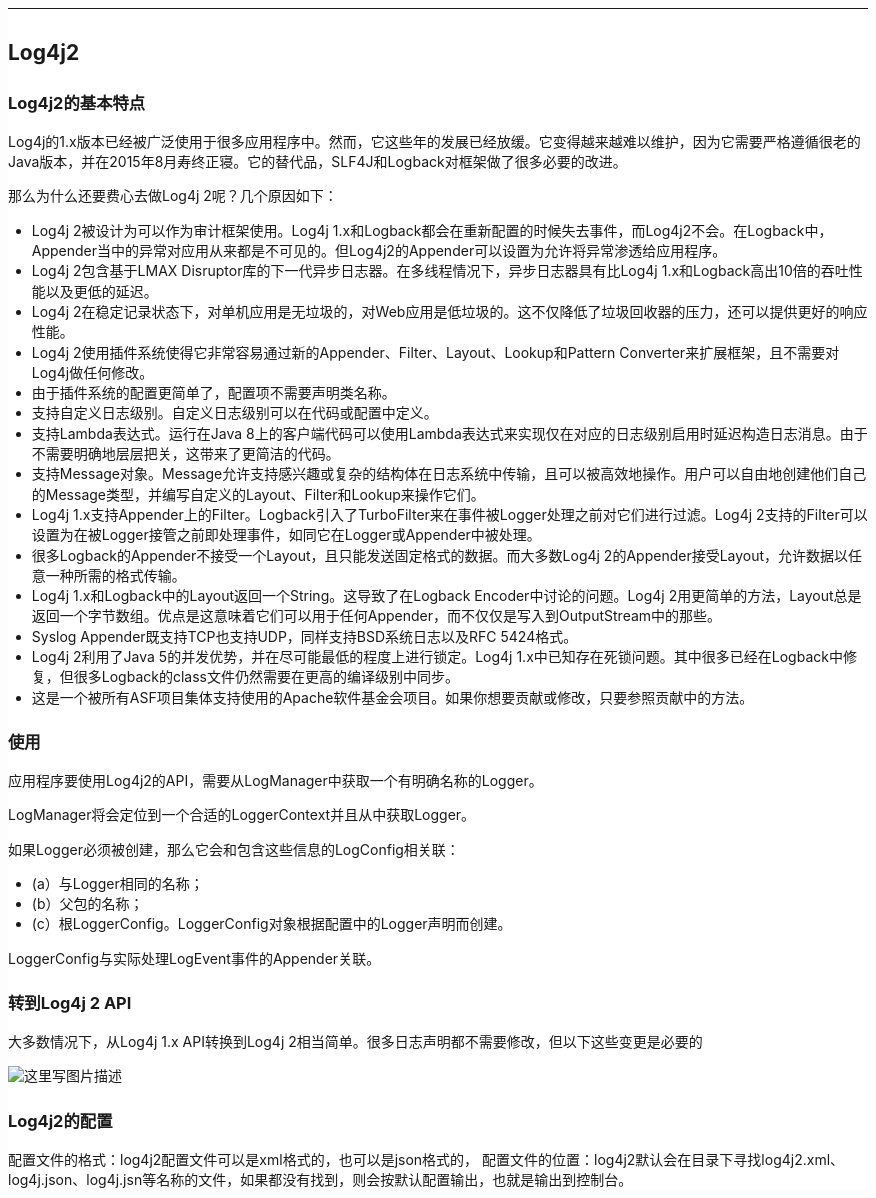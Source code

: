 ------

## Log4j2

### Log4j2的基本特点

Log4j的1.x版本已经被广泛使用于很多应用程序中。然而，它这些年的发展已经放缓。它变得越来越难以维护，因为它需要严格遵循很老的Java版本，并在2015年8月寿终正寝。它的替代品，SLF4J和Logback对框架做了很多必要的改进。

那么为什么还要费心去做Log4j 2呢？几个原因如下：

- Log4j 2被设计为可以作为审计框架使用。Log4j 1.x和Logback都会在重新配置的时候失去事件，而Log4j2不会。在Logback中，Appender当中的异常对应用从来都是不可见的。但Log4j2的Appender可以设置为允许将异常渗透给应用程序。
- Log4j 2包含基于LMAX Disruptor库的下一代异步日志器。在多线程情况下，异步日志器具有比Log4j 1.x和Logback高出10倍的吞吐性能以及更低的延迟。
- Log4j 2在稳定记录状态下，对单机应用是无垃圾的，对Web应用是低垃圾的。这不仅降低了垃圾回收器的压力，还可以提供更好的响应性能。
- Log4j 2使用插件系统使得它非常容易通过新的Appender、Filter、Layout、Lookup和Pattern Converter来扩展框架，且不需要对Log4j做任何修改。
- 由于插件系统的配置更简单了，配置项不需要声明类名称。
- 支持自定义日志级别。自定义日志级别可以在代码或配置中定义。
- 支持Lambda表达式。运行在Java 8上的客户端代码可以使用Lambda表达式来实现仅在对应的日志级别启用时延迟构造日志消息。由于不需要明确地层层把关，这带来了更简洁的代码。
- 支持Message对象。Message允许支持感兴趣或复杂的结构体在日志系统中传输，且可以被高效地操作。用户可以自由地创建他们自己的Message类型，并编写自定义的Layout、Filter和Lookup来操作它们。
- Log4j 1.x支持Appender上的Filter。Logback引入了TurboFilter来在事件被Logger处理之前对它们进行过滤。Log4j 2支持的Filter可以设置为在被Logger接管之前即处理事件，如同它在Logger或Appender中被处理。
- 很多Logback的Appender不接受一个Layout，且只能发送固定格式的数据。而大多数Log4j 2的Appender接受Layout，允许数据以任意一种所需的格式传输。
- Log4j 1.x和Logback中的Layout返回一个String。这导致了在Logback Encoder中讨论的问题。Log4j 2用更简单的方法，Layout总是返回一个字节数组。优点是这意味着它们可以用于任何Appender，而不仅仅是写入到OutputStream中的那些。
- Syslog Appender既支持TCP也支持UDP，同样支持BSD系统日志以及RFC 5424格式。
- Log4j 2利用了Java 5的并发优势，并在尽可能最低的程度上进行锁定。Log4j 1.x中已知存在死锁问题。其中很多已经在Logback中修复，但很多Logback的class文件仍然需要在更高的编译级别中同步。
- 这是一个被所有ASF项目集体支持使用的Apache软件基金会项目。如果你想要贡献或修改，只要参照贡献中的方法。

### 使用

应用程序要使用Log4j2的API，需要从LogManager中获取一个有明确名称的Logger。

LogManager将会定位到一个合适的LoggerContext并且从中获取Logger。

如果Logger必须被创建，那么它会和包含这些信息的LogConfig相关联：

- (a）与Logger相同的名称；
- (b）父包的名称；
- (c）根LoggerConfig。LoggerConfig对象根据配置中的Logger声明而创建。

LoggerConfig与实际处理LogEvent事件的Appender关联。

### 转到Log4j 2 API

大多数情况下，从Log4j 1.x API转换到Log4j 2相当简单。很多日志声明都不需要修改，但以下这些变更是必要的

![这里写图片描述](https://img-blog.csdn.net/20170715115717784?watermark/2/text/aHR0cDovL2Jsb2cuY3Nkbi5uZXQveWFuZ3NoYW5nd2Vp/font/5a6L5L2T/fontsize/400/fill/I0JBQkFCMA==/dissolve/70/gravity/SouthEast)

### Log4j2的配置

配置文件的格式：log4j2配置文件可以是xml格式的，也可以是json格式的，
配置文件的位置：log4j2默认会在目录下寻找log4j2.xml、log4j.json、log4j.jsn等名称的文件，如果都没有找到，则会按默认配置输出，也就是输出到控制台。

